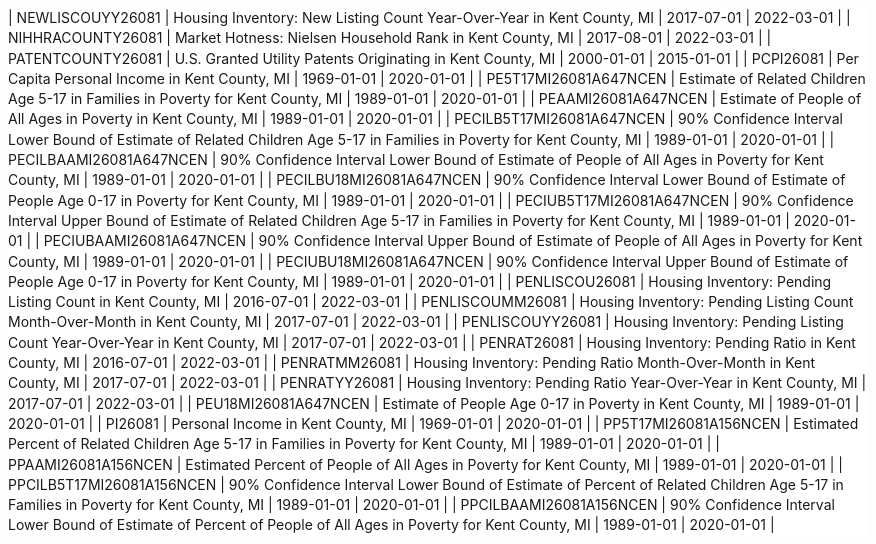 | NEWLISCOUYY26081          | Housing Inventory: New Listing Count Year-Over-Year in Kent County, MI                                                                                                   | 2017-07-01          | 2022-03-01        |
| NIHHRACOUNTY26081         | Market Hotness: Nielsen Household Rank in Kent County, MI                                                                                                                | 2017-08-01          | 2022-03-01        |
| PATENTCOUNTY26081         | U.S. Granted Utility Patents Originating in Kent County, MI                                                                                                              | 2000-01-01          | 2015-01-01        |
| PCPI26081                 | Per Capita Personal Income in Kent County, MI                                                                                                                            | 1969-01-01          | 2020-01-01        |
| PE5T17MI26081A647NCEN     | Estimate of Related Children Age 5-17 in Families in Poverty for Kent County, MI                                                                                         | 1989-01-01          | 2020-01-01        |
| PEAAMI26081A647NCEN       | Estimate of People of All Ages in Poverty in Kent County, MI                                                                                                             | 1989-01-01          | 2020-01-01        |
| PECILB5T17MI26081A647NCEN | 90% Confidence Interval Lower Bound of Estimate of Related Children Age 5-17 in Families in Poverty for Kent County, MI                                                  | 1989-01-01          | 2020-01-01        |
| PECILBAAMI26081A647NCEN   | 90% Confidence Interval Lower Bound of Estimate of People of All Ages in Poverty for Kent County, MI                                                                     | 1989-01-01          | 2020-01-01        |
| PECILBU18MI26081A647NCEN  | 90% Confidence Interval Lower Bound of Estimate of People Age 0-17 in Poverty for Kent County, MI                                                                        | 1989-01-01          | 2020-01-01        |
| PECIUB5T17MI26081A647NCEN | 90% Confidence Interval Upper Bound of Estimate of Related Children Age 5-17 in Families in Poverty for Kent County, MI                                                  | 1989-01-01          | 2020-01-01        |
| PECIUBAAMI26081A647NCEN   | 90% Confidence Interval Upper Bound of Estimate of People of All Ages in Poverty for Kent County, MI                                                                     | 1989-01-01          | 2020-01-01        |
| PECIUBU18MI26081A647NCEN  | 90% Confidence Interval Upper Bound of Estimate of People Age 0-17 in Poverty for Kent County, MI                                                                        | 1989-01-01          | 2020-01-01        |
| PENLISCOU26081            | Housing Inventory: Pending Listing Count in Kent County, MI                                                                                                              | 2016-07-01          | 2022-03-01        |
| PENLISCOUMM26081          | Housing Inventory: Pending Listing Count Month-Over-Month in Kent County, MI                                                                                             | 2017-07-01          | 2022-03-01        |
| PENLISCOUYY26081          | Housing Inventory: Pending Listing Count Year-Over-Year in Kent County, MI                                                                                               | 2017-07-01          | 2022-03-01        |
| PENRAT26081               | Housing Inventory: Pending Ratio in Kent County, MI                                                                                                                      | 2016-07-01          | 2022-03-01        |
| PENRATMM26081             | Housing Inventory: Pending Ratio Month-Over-Month in Kent County, MI                                                                                                     | 2017-07-01          | 2022-03-01        |
| PENRATYY26081             | Housing Inventory: Pending Ratio Year-Over-Year in Kent County, MI                                                                                                       | 2017-07-01          | 2022-03-01        |
| PEU18MI26081A647NCEN      | Estimate of People Age 0-17 in Poverty in Kent County, MI                                                                                                                | 1989-01-01          | 2020-01-01        |
| PI26081                   | Personal Income in Kent County, MI                                                                                                                                       | 1969-01-01          | 2020-01-01        |
| PP5T17MI26081A156NCEN     | Estimated Percent of Related Children Age 5-17 in Families in Poverty for Kent County, MI                                                                                | 1989-01-01          | 2020-01-01        |
| PPAAMI26081A156NCEN       | Estimated Percent of People of All Ages in Poverty for Kent County, MI                                                                                                   | 1989-01-01          | 2020-01-01        |
| PPCILB5T17MI26081A156NCEN | 90% Confidence Interval Lower Bound of Estimate of Percent of Related Children Age 5-17 in Families in Poverty for Kent County, MI                                       | 1989-01-01          | 2020-01-01        |
| PPCILBAAMI26081A156NCEN   | 90% Confidence Interval Lower Bound of Estimate of Percent of People of All Ages in Poverty for Kent County, MI                                                          | 1989-01-01          | 2020-01-01        |